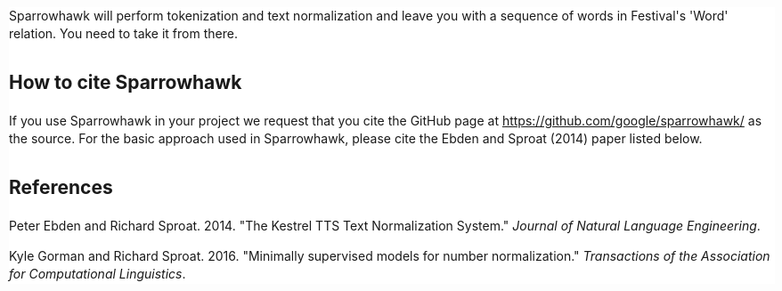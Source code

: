Sparrowhawk will perform tokenization and text normalization and leave you with
a sequence of words in Festival's 'Word' relation. You need to take it from
there.

How to cite Sparrowhawk
-------------------------

If you use Sparrowhawk in your project we request that you cite the GitHub page at
<https://github.com/google/sparrowhawk/> as the source. For the basic approach
used in Sparrowhawk, please cite the Ebden and Sproat (2014) paper listed
below.

References
-------------------------

Peter Ebden and Richard Sproat.  2014. "The Kestrel TTS Text Normalization System."
*Journal of Natural Language Engineering*.

Kyle Gorman and Richard Sproat. 2016. "Minimally supervised models for number
normalization." *Transactions of the Association for Computational
Linguistics*.
